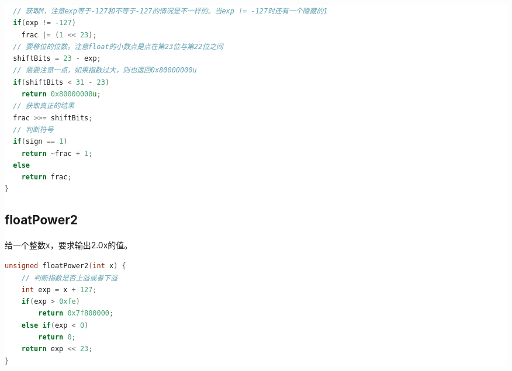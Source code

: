 ```C
  // 获取M，注意exp等于-127和不等于-127的情况是不一样的。当exp != -127时还有一个隐藏的1
  if(exp != -127)
    frac |= (1 << 23);
  // 要移位的位数。注意float的小数点是点在第23位与第22位之间
  shiftBits = 23 - exp;
  // 需要注意一点，如果指数过大，则也返回0x80000000u
  if(shiftBits < 31 - 23)
    return 0x80000000u;
  // 获取真正的结果
  frac >>= shiftBits;
  // 判断符号
  if(sign == 1)
    return ~frac + 1;
  else
    return frac;
}
```

## floatPower2

给一个整数x，要求输出2.0x的值。

```C
unsigned floatPower2(int x) {
    // 判断指数是否上溢或者下溢
    int exp = x + 127;
    if(exp > 0xfe)
        return 0x7f800000;
    else if(exp < 0)
        return 0;
    return exp << 23;
}
```

